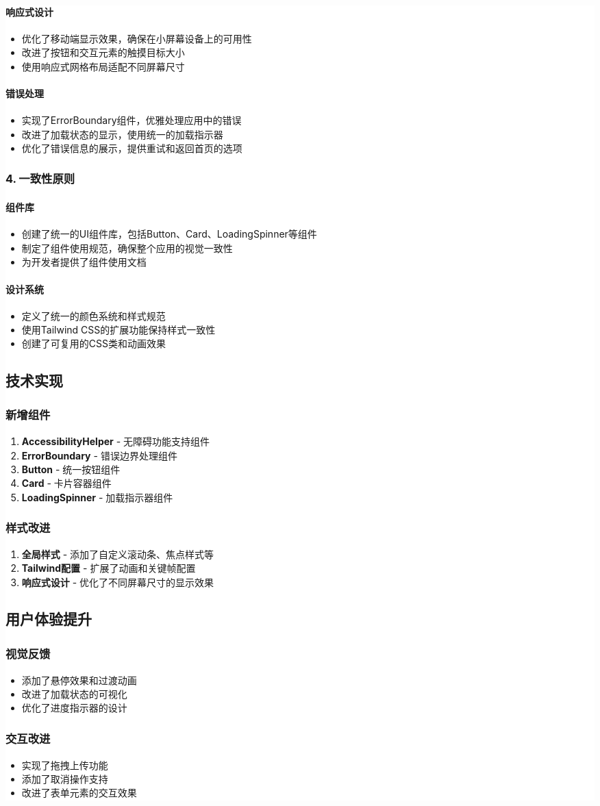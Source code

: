 #### 响应式设计
- 优化了移动端显示效果，确保在小屏幕设备上的可用性
- 改进了按钮和交互元素的触摸目标大小
- 使用响应式网格布局适配不同屏幕尺寸

#### 错误处理
- 实现了ErrorBoundary组件，优雅处理应用中的错误
- 改进了加载状态的显示，使用统一的加载指示器
- 优化了错误信息的展示，提供重试和返回首页的选项

### 4. 一致性原则

#### 组件库
- 创建了统一的UI组件库，包括Button、Card、LoadingSpinner等组件
- 制定了组件使用规范，确保整个应用的视觉一致性
- 为开发者提供了组件使用文档

#### 设计系统
- 定义了统一的颜色系统和样式规范
- 使用Tailwind CSS的扩展功能保持样式一致性
- 创建了可复用的CSS类和动画效果

## 技术实现

### 新增组件

1. **AccessibilityHelper** - 无障碍功能支持组件
2. **ErrorBoundary** - 错误边界处理组件
3. **Button** - 统一按钮组件
4. **Card** - 卡片容器组件
5. **LoadingSpinner** - 加载指示器组件

### 样式改进

1. **全局样式** - 添加了自定义滚动条、焦点样式等
2. **Tailwind配置** - 扩展了动画和关键帧配置
3. **响应式设计** - 优化了不同屏幕尺寸的显示效果

## 用户体验提升

### 视觉反馈
- 添加了悬停效果和过渡动画
- 改进了加载状态的可视化
- 优化了进度指示器的设计

### 交互改进
- 实现了拖拽上传功能
- 添加了取消操作支持
- 改进了表单元素的交互效果
